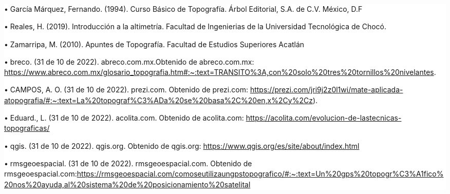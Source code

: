 • García Márquez, Fernando. (1994). Curso Básico de Topografía. Árbol Editorial, S.A. de C.V. México, D.F

• Reales, H. (2019). Introducción a la altimetría. Facultad de Ingenierias de la Universidad Tecnológica de Chocó.

• Zamarripa, M. (2010). Apuntes de Topografía. Facultad de Estudios Superiores Acatlán

• breco. (31 de 10 de 2022). abreco.com.mx.Obtenido de abreco.com.mx: https://www.abreco.com.mx/glosario_topografia.htm#:~:text=TRANSITO%3A,con%20solo%20tres%20tornillos%20nivelantes.

• CAMPOS, A. O. (31 de 10 de 2022). prezi.com. Obtenido de prezi.com: https://prezi.com/jri9j2z0l1wi/mate-aplicada-atopografia/#:~:text=La%20topograf%C3%ADa%20se%20basa%2C%20en,x%2Cy%2Cz).

• Eduard., L. (31 de 10 de 2022). acolita.com. Obtenido de acolita.com: https://acolita.com/evolucion-de-lastecnicas-topograficas/

• qgis. (31 de 10 de 2022). qgis.org. Obtenido de qgis.org: https://www.qgis.org/es/site/about/index.html

• rmsgeoespacial. (31 de 10 de 2022). rmsgeoespacial.com. Obtenido de rmsgeoespacial.com:https://rmsgeoespacial.com/comoseutilizaungpstopografico/#:~:text=Un%20gps%20topogr%C3%A1fico%20nos%20ayuda,al%20sistema%20de%20posicionamiento%20satelital
